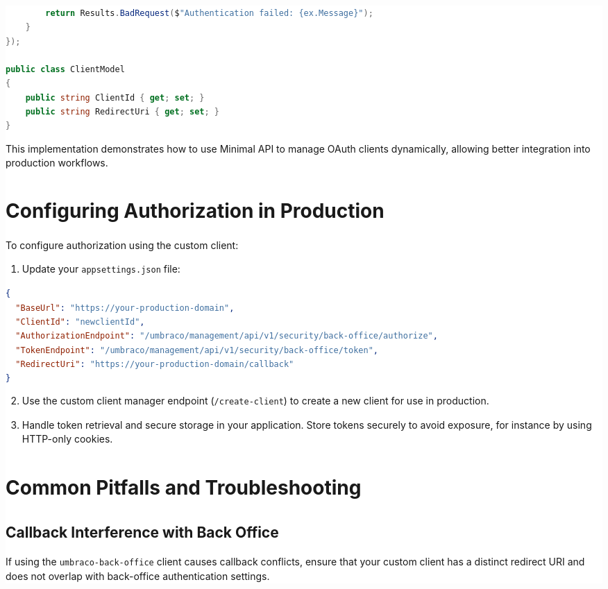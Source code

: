 ```csharp
        return Results.BadRequest($"Authentication failed: {ex.Message}");
    }
});

public class ClientModel
{
    public string ClientId { get; set; }
    public string RedirectUri { get; set; }
}
```

This implementation demonstrates how to use Minimal API to manage OAuth clients dynamically, allowing better integration into production workflows.

# Configuring Authorization in Production

To configure authorization using the custom client:

1. Update your `appsettings.json` file:

```json
{
  "BaseUrl": "https://your-production-domain",
  "ClientId": "newclientId",
  "AuthorizationEndpoint": "/umbraco/management/api/v1/security/back-office/authorize",
  "TokenEndpoint": "/umbraco/management/api/v1/security/back-office/token",
  "RedirectUri": "https://your-production-domain/callback"
}
```

2. Use the custom client manager endpoint (`/create-client`) to create a new client for use in production.

3. Handle token retrieval and secure storage in your application. Store tokens securely to avoid exposure, for instance by using HTTP-only cookies.

# Common Pitfalls and Troubleshooting

## Callback Interference with Back Office

If using the `umbraco-back-office` client causes callback conflicts, ensure that your custom client has a distinct redirect URI and does not overlap with back-office authentication settings.

